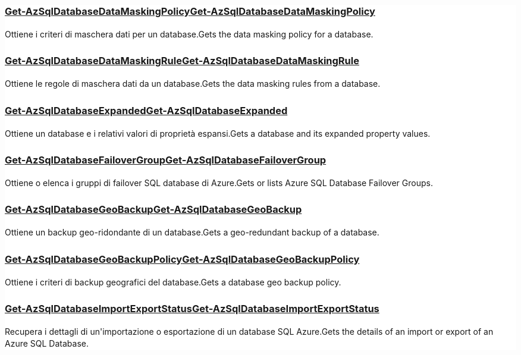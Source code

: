 ### [<span data-ttu-id="d509a-185">Get-AzSqlDatabaseDataMaskingPolicy</span><span class="sxs-lookup"><span data-stu-id="d509a-185">Get-AzSqlDatabaseDataMaskingPolicy</span></span>](Get-AzSqlDatabaseDataMaskingPolicy.md)
<span data-ttu-id="d509a-186">Ottiene i criteri di maschera dati per un database.</span><span class="sxs-lookup"><span data-stu-id="d509a-186">Gets the data masking policy for a database.</span></span>

### [<span data-ttu-id="d509a-187">Get-AzSqlDatabaseDataMaskingRule</span><span class="sxs-lookup"><span data-stu-id="d509a-187">Get-AzSqlDatabaseDataMaskingRule</span></span>](Get-AzSqlDatabaseDataMaskingRule.md)
<span data-ttu-id="d509a-188">Ottiene le regole di maschera dati da un database.</span><span class="sxs-lookup"><span data-stu-id="d509a-188">Gets the data masking rules from a database.</span></span>

### [<span data-ttu-id="d509a-189">Get-AzSqlDatabaseExpanded</span><span class="sxs-lookup"><span data-stu-id="d509a-189">Get-AzSqlDatabaseExpanded</span></span>](Get-AzSqlDatabaseExpanded.md)
<span data-ttu-id="d509a-190">Ottiene un database e i relativi valori di proprietà espansi.</span><span class="sxs-lookup"><span data-stu-id="d509a-190">Gets a database and its expanded property values.</span></span>

### [<span data-ttu-id="d509a-191">Get-AzSqlDatabaseFailoverGroup</span><span class="sxs-lookup"><span data-stu-id="d509a-191">Get-AzSqlDatabaseFailoverGroup</span></span>](Get-AzSqlDatabaseFailoverGroup.md)
<span data-ttu-id="d509a-192">Ottiene o elenca i gruppi di failover SQL database di Azure.</span><span class="sxs-lookup"><span data-stu-id="d509a-192">Gets or lists Azure SQL Database Failover Groups.</span></span>

### [<span data-ttu-id="d509a-193">Get-AzSqlDatabaseGeoBackup</span><span class="sxs-lookup"><span data-stu-id="d509a-193">Get-AzSqlDatabaseGeoBackup</span></span>](Get-AzSqlDatabaseGeoBackup.md)
<span data-ttu-id="d509a-194">Ottiene un backup geo-ridondante di un database.</span><span class="sxs-lookup"><span data-stu-id="d509a-194">Gets a geo-redundant backup of a database.</span></span>

### [<span data-ttu-id="d509a-195">Get-AzSqlDatabaseGeoBackupPolicy</span><span class="sxs-lookup"><span data-stu-id="d509a-195">Get-AzSqlDatabaseGeoBackupPolicy</span></span>](Get-AzSqlDatabaseGeoBackupPolicy.md)
<span data-ttu-id="d509a-196">Ottiene i criteri di backup geografici del database.</span><span class="sxs-lookup"><span data-stu-id="d509a-196">Gets a database geo backup policy.</span></span>

### [<span data-ttu-id="d509a-197">Get-AzSqlDatabaseImportExportStatus</span><span class="sxs-lookup"><span data-stu-id="d509a-197">Get-AzSqlDatabaseImportExportStatus</span></span>](Get-AzSqlDatabaseImportExportStatus.md)
<span data-ttu-id="d509a-198">Recupera i dettagli di un'importazione o esportazione di un database SQL Azure.</span><span class="sxs-lookup"><span data-stu-id="d509a-198">Gets the details of an import or export of an Azure SQL Database.</span></span>

